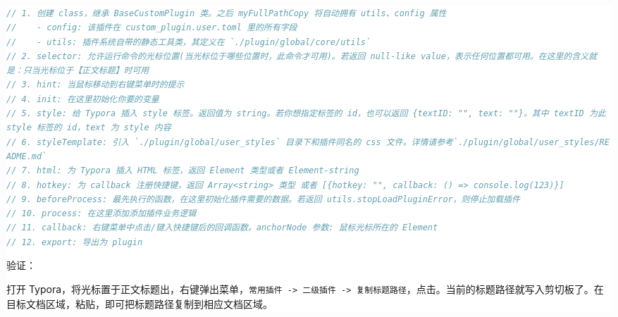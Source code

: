 ```javascript
// 1. 创建 class，继承 BaseCustomPlugin 类。之后 myFullPathCopy 将自动拥有 utils、config 属性
//    - config: 该插件在 custom_plugin.user.toml 里的所有字段
//    - utils: 插件系统自带的静态工具类，其定义在 `./plugin/global/core/utils`
// 2. selector: 允许运行命令的光标位置(当光标位于哪些位置时，此命令才可用)。若返回 null-like value，表示任何位置都可用。在这里的含义就是：只当光标位于【正文标题】时可用
// 3. hint: 当鼠标移动到右键菜单时的提示
// 4. init: 在这里初始化你要的变量
// 5. style: 给 Typora 插入 style 标签。返回值为 string。若你想指定标签的 id，也可以返回 {textID: "", text: ""}。其中 textID 为此 style 标签的 id，text 为 style 内容
// 6. styleTemplate: 引入 `./plugin/global/user_styles` 目录下和插件同名的 css 文件。详情请参考`./plugin/global/user_styles/README.md`
// 7. html: 为 Typora 插入 HTML 标签，返回 Element 类型或者 Element-string
// 8. hotkey: 为 callback 注册快捷键，返回 Array<string> 类型 或者 [{hotkey: "", callback: () => console.log(123)}]
// 9. beforeProcess: 最先执行的函数，在这里初始化插件需要的数据。若返回 utils.stopLoadPluginError，则停止加载插件
// 10. process: 在这里添加添加插件业务逻辑
// 11. callback: 右键菜单中点击/键入快捷键后的回调函数。anchorNode 参数: 鼠标光标所在的 Element
// 12. export: 导出为 plugin
```

验证：

打开 Typora，将光标置于正文标题出，右键弹出菜单，`常用插件 -> 二级插件 -> 复制标题路径`，点击。当前的标题路径就写入剪切板了。在目标文档区域，粘贴，即可把标题路径复制到相应文档区域。

